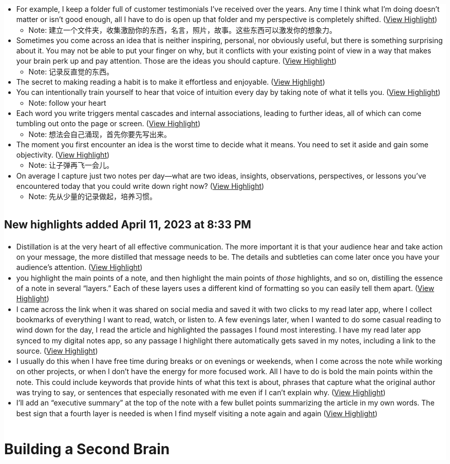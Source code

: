 - For example, I keep a folder full of customer testimonials I’ve received over the years. Any time I think what I’m doing doesn’t matter or isn’t good enough, all I have to do is open up that folder and my perspective is completely shifted. ([View Highlight](https://read.readwise.io/read/01gxnh1cmfpktttn9cvrn475y7))
    - Note: 建立一个文件夹，收集激励你的东西，名言，照片，故事。这些东西可以激发你的想象力。
- Sometimes you come across an idea that is neither inspiring, personal, nor obviously useful, but there is something surprising about it. You may not be able to put your finger on why, but it conflicts with your existing point of view in a way that makes your brain perk up and pay attention. Those are the ideas you should capture. ([View Highlight](https://read.readwise.io/read/01gxnh5gvfwfamys76mdm4yr0w))
    - Note: 记录反直觉的东西。
- The secret to making reading a habit is to make it effortless and enjoyable. ([View Highlight](https://read.readwise.io/read/01gxnh84czvtfemws3jzbfxj1g))
- You can intentionally train yourself to hear that voice of intuition every day by taking note of what it tells you. ([View Highlight](https://read.readwise.io/read/01gxnhb1sg303f8szn3ex5qc47))
    - Note: follow your heart
- Each word you write triggers mental cascades and internal associations, leading to further ideas, all of which can come tumbling out onto the page or screen. ([View Highlight](https://read.readwise.io/read/01gxnhnhgm2g6k76gjcqgfkxts))
    - Note: 想法会自己涌现，首先你要先写出来。
- The moment you first encounter an idea is the worst time to decide what it means. You need to set it aside and gain some objectivity. ([View Highlight](https://read.readwise.io/read/01gxnhrqtxns5140kk74ka51h2))
    - Note: 让子弹再飞一会儿。
- On average I capture just two notes per day—what are two ideas, insights, observations, perspectives, or lessons you’ve encountered today that you could write down right now? ([View Highlight](https://read.readwise.io/read/01gxnhyxj9b5rqqnpeak7k91s9))
    - Note: 先从少量的记录做起，培养习惯。
## New highlights added April 11, 2023 at 8:33 PM
- Distillation is at the very heart of all effective communication. The more important it is that your audience hear and take action on your message, the more distilled that message needs to be. The details and subtleties can come later once you have your audience’s attention. ([View Highlight](https://read.readwise.io/read/01gxr3kwxqj1x2t62c5j1pt1ss))
- you highlight the main points of a note, and then highlight the main points of *those* highlights, and so on, distilling the essence of a note in several “layers.” Each of these layers uses a different kind of formatting so you can easily tell them apart. ([View Highlight](https://read.readwise.io/read/01gxr3p119a9a43d2p64wz1y6f))
- I came across the link when it was shared on social media and saved it with two clicks to my read later app, where I collect bookmarks of everything I want to read, watch, or listen to. A few evenings later, when I wanted to do some casual reading to wind down for the day, I read the article and highlighted the passages I found most interesting. I have my read later app synced to my digital notes app, so any passage I highlight there automatically gets saved in my notes, including a link to the source. ([View Highlight](https://read.readwise.io/read/01gxr3tqjq9m3zv5vggm3r95sd))
- I usually do this when I have free time during breaks or on evenings or weekends, when I come across the note while working on other projects, or when I don’t have the energy for more focused work. All I have to do is bold the main points within the note. This could include keywords that provide hints of what this text is about, phrases that capture what the original author was trying to say, or sentences that especially resonated with me even if I can’t explain why. ([View Highlight](https://read.readwise.io/read/01gxr3xnfd8d2w76rv6ard43qy))
- I’ll add an “executive summary” at the top of the note with a few bullet points summarizing the article in my own words. The best sign that a fourth layer is needed is when I find myself visiting a note again and again ([View Highlight](https://read.readwise.io/read/01gxr45858ym89wwx6p02gvt4m))
# Building a Second Brain
